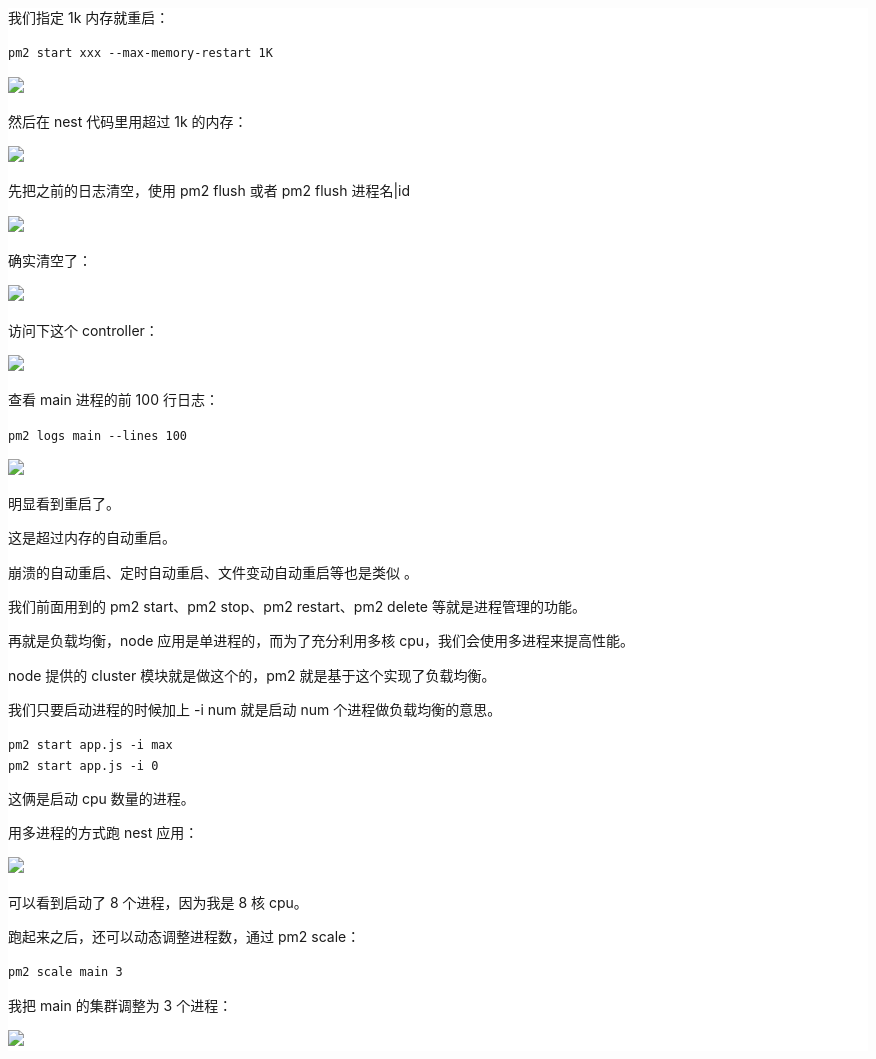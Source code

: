我们指定 1k 内存就重启：

    pm2 start xxx --max-memory-restart 1K

![](//liushuaiyang.oss-cn-shanghai.aliyuncs.com/nest-docs/image/第34章-10.png)

然后在 nest 代码里用超过 1k 的内存：

![](//liushuaiyang.oss-cn-shanghai.aliyuncs.com/nest-docs/image/第34章-11.png)

先把之前的日志清空，使用 pm2 flush 或者 pm2 flush 进程名|id

![](//liushuaiyang.oss-cn-shanghai.aliyuncs.com/nest-docs/image/第34章-12.png)

确实清空了：

![](//liushuaiyang.oss-cn-shanghai.aliyuncs.com/nest-docs/image/第34章-13.png)

访问下这个 controller：

![](//liushuaiyang.oss-cn-shanghai.aliyuncs.com/nest-docs/image/第34章-14.png)

查看 main 进程的前 100 行日志：

    pm2 logs main --lines 100

![](//liushuaiyang.oss-cn-shanghai.aliyuncs.com/nest-docs/image/第34章-15.png)

明显看到重启了。

这是超过内存的自动重启。

崩溃的自动重启、定时自动重启、文件变动自动重启等也是类似 。

我们前面用到的 pm2 start、pm2 stop、pm2 restart、pm2 delete 等就是进程管理的功能。

再就是负载均衡，node 应用是单进程的，而为了充分利用多核 cpu，我们会使用多进程来提高性能。

node 提供的 cluster 模块就是做这个的，pm2 就是基于这个实现了负载均衡。

我们只要启动进程的时候加上 -i num 就是启动 num 个进程做负载均衡的意思。

    pm2 start app.js -i max
    pm2 start app.js -i 0

这俩是启动 cpu 数量的进程。

用多进程的方式跑 nest 应用：

![](//liushuaiyang.oss-cn-shanghai.aliyuncs.com/nest-docs/image/第34章-16.png)

可以看到启动了 8 个进程，因为我是 8 核 cpu。

跑起来之后，还可以动态调整进程数，通过 pm2 scale：

    pm2 scale main 3

我把 main 的集群调整为 3 个进程：

![](//liushuaiyang.oss-cn-shanghai.aliyuncs.com/nest-docs/image/第34章-17.png)

